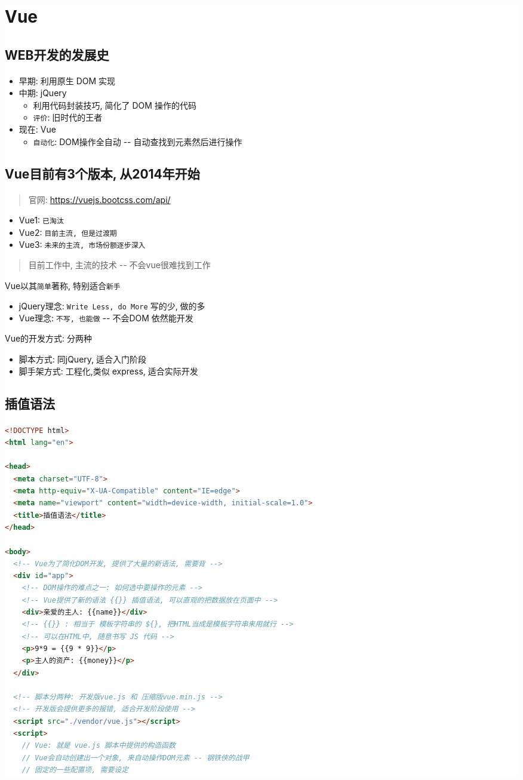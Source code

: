 # Vue

## WEB开发的发展史

- 早期: 利用原生 DOM 实现
- 中期: jQuery
  - 利用代码封装技巧, 简化了 DOM 操作的代码
  - `评价`: 旧时代的王者
- 现在: Vue
  - `自动化`: DOM操作全自动 -- 自动查找到元素然后进行操作 

## Vue目前有3个版本, 从2014年开始

> 官网: https://vuejs.bootcss.com/api/

- Vue1: `已淘汰`
- Vue2: `目前主流, 但是过渡期`
- Vue3: `未来的主流, 市场份额逐步深入`

> 目前工作中, 主流的技术 -- 不会vue很难找到工作

Vue以其`简单`著称, 特别适合`新手`

- jQuery理念: `Write Less, do More` 写的少, 做的多
- Vue理念: `不写, 也能做`  -- 不会DOM 依然能开发

Vue的开发方式: 分两种

- 脚本方式: 同jQuery, 适合入门阶段
- 脚手架方式: 工程化,类似 express, 适合实际开发

## 插值语法

```html
<!DOCTYPE html>
<html lang="en">

<head>
  <meta charset="UTF-8">
  <meta http-equiv="X-UA-Compatible" content="IE=edge">
  <meta name="viewport" content="width=device-width, initial-scale=1.0">
  <title>插值语法</title>
</head>

<body>
  <!-- Vue为了简化DOM开发, 提供了大量的新语法, 需要背 -->
  <div id="app">
    <!-- DOM操作的难点之一: 如何选中要操作的元素 -->
    <!-- Vue提供了新的语法 {{}} 插值语法, 可以直观的把数据放在页面中 -->
    <div>亲爱的主人: {{name}}</div>
    <!-- {{}} : 相当于 模板字符串的 ${}, 把HTML当成是模板字符串来用就行 -->
    <!-- 可以在HTML中, 随意书写 JS 代码 -->
    <p>9*9 = {{9 * 9}}</p>
    <p>主人的资产: {{money}}</p>
  </div>

  <!-- 脚本分两种: 开发版vue.js 和 压缩版vue.min.js -->
  <!-- 开发版会提供更多的报错, 适合开发阶段使用 -->
  <script src="./vendor/vue.js"></script>
  <script>
    // Vue: 就是 vue.js 脚本中提供的构造函数
    // Vue会自动创建出一个对象, 来自动操作DOM元素 -- 钢铁侠的战甲
    // 固定的一些配置项, 需要设定

```